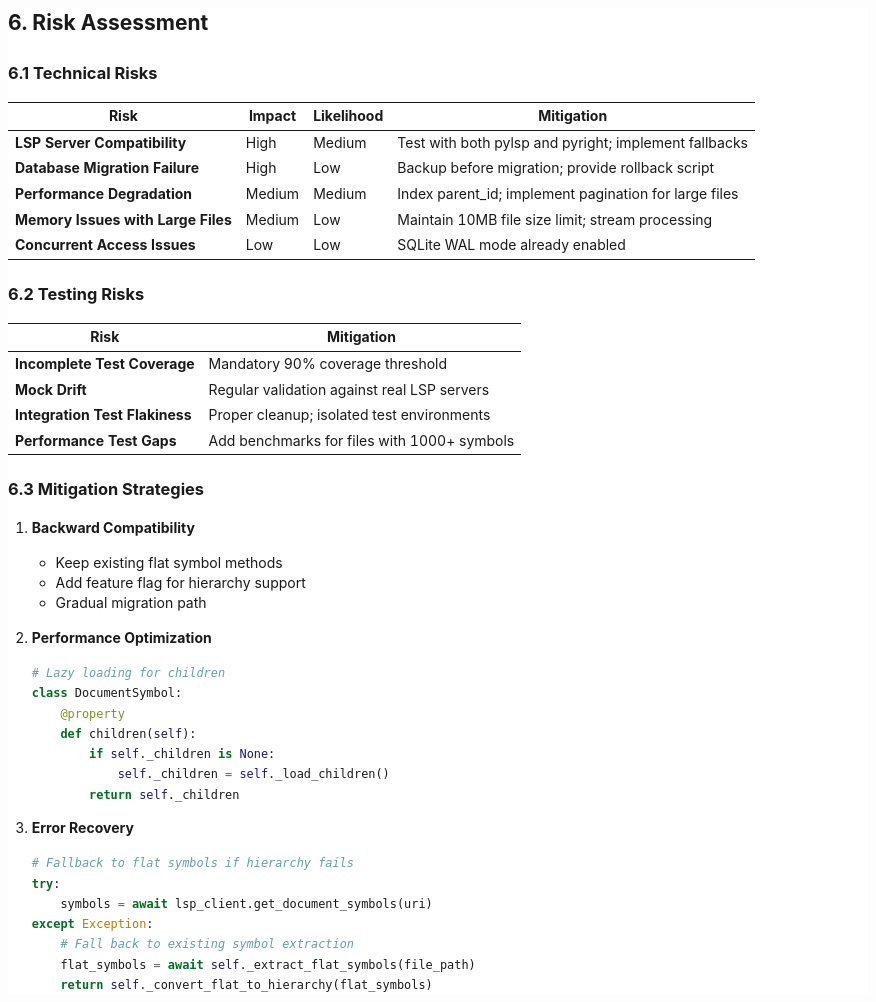 ## 6. Risk Assessment

### 6.1 Technical Risks

| Risk | Impact | Likelihood | Mitigation |
|------|--------|------------|------------|
| **LSP Server Compatibility** | High | Medium | Test with both pylsp and pyright; implement fallbacks |
| **Database Migration Failure** | High | Low | Backup before migration; provide rollback script |
| **Performance Degradation** | Medium | Medium | Index parent_id; implement pagination for large files |
| **Memory Issues with Large Files** | Medium | Low | Maintain 10MB file size limit; stream processing |
| **Concurrent Access Issues** | Low | Low | SQLite WAL mode already enabled |

### 6.2 Testing Risks

| Risk | Mitigation |
|------|------------|
| **Incomplete Test Coverage** | Mandatory 90% coverage threshold |
| **Mock Drift** | Regular validation against real LSP servers |
| **Integration Test Flakiness** | Proper cleanup; isolated test environments |
| **Performance Test Gaps** | Add benchmarks for files with 1000+ symbols |

### 6.3 Mitigation Strategies

1. **Backward Compatibility**
   - Keep existing flat symbol methods
   - Add feature flag for hierarchy support
   - Gradual migration path

2. **Performance Optimization**
   ```python
   # Lazy loading for children
   class DocumentSymbol:
       @property
       def children(self):
           if self._children is None:
               self._children = self._load_children()
           return self._children
   ```

3. **Error Recovery**
   ```python
   # Fallback to flat symbols if hierarchy fails
   try:
       symbols = await lsp_client.get_document_symbols(uri)
   except Exception:
       # Fall back to existing symbol extraction
       flat_symbols = await self._extract_flat_symbols(file_path)
       return self._convert_flat_to_hierarchy(flat_symbols)
   ```
